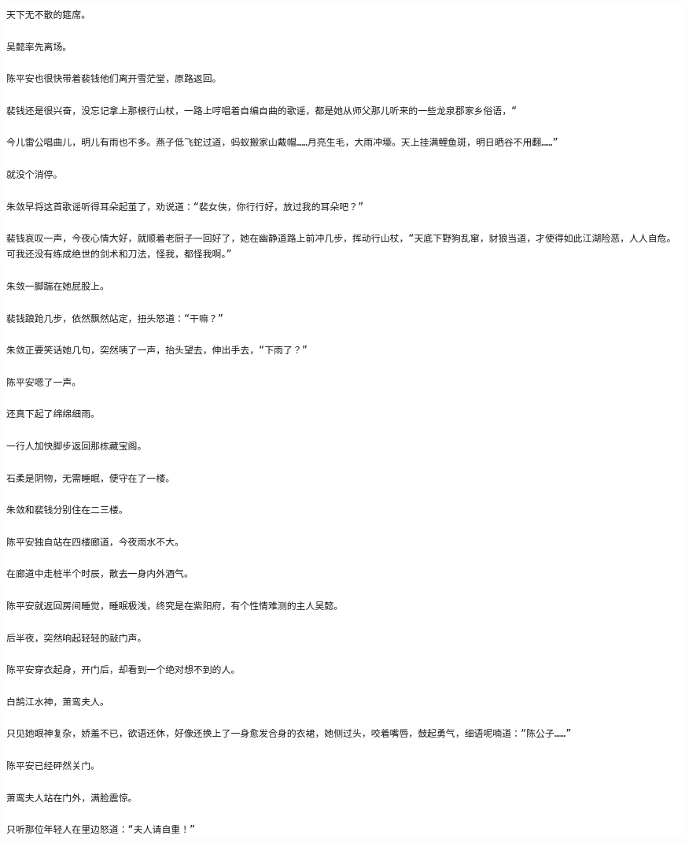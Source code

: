     天下无不散的筵席。

    吴懿率先离场。

    陈平安也很快带着裴钱他们离开雪茫堂，原路返回。

    裴钱还是很兴奋，没忘记拿上那根行山杖，一路上哼唱着自编自曲的歌谣，都是她从师父那儿听来的一些龙泉郡家乡俗语，“

    今儿雷公唱曲儿，明儿有雨也不多。燕子低飞蛇过道，蚂蚁搬家山戴帽……月亮生毛，大雨冲壕。天上挂满鲤鱼斑，明日晒谷不用翻……”

    就没个消停。

    朱敛早将这首歌谣听得耳朵起茧了，劝说道：“裴女侠，你行行好，放过我的耳朵吧？”

    裴钱哀叹一声，今夜心情大好，就顺着老厨子一回好了，她在幽静道路上前冲几步，挥动行山杖，“天底下野狗乱窜，豺狼当道，才使得如此江湖险恶，人人自危。可我还没有练成绝世的剑术和刀法，怪我，都怪我啊。”

    朱敛一脚踹在她屁股上。

    裴钱踉跄几步，依然飘然站定，扭头怒道：“干嘛？”

    朱敛正要笑话她几句，突然咦了一声，抬头望去，伸出手去，“下雨了？”

    陈平安嗯了一声。

    还真下起了绵绵细雨。

    一行人加快脚步返回那栋藏宝阁。

    石柔是阴物，无需睡眠，便守在了一楼。

    朱敛和裴钱分别住在二三楼。

    陈平安独自站在四楼廊道，今夜雨水不大。

    在廊道中走桩半个时辰，散去一身内外酒气。

    陈平安就返回房间睡觉，睡眠极浅，终究是在紫阳府，有个性情难测的主人吴懿。

    后半夜，突然响起轻轻的敲门声。

    陈平安穿衣起身，开门后，却看到一个绝对想不到的人。

    白鹄江水神，萧鸾夫人。

    只见她眼神复杂，娇羞不已，欲语还休，好像还换上了一身愈发合身的衣裙，她侧过头，咬着嘴唇，鼓起勇气，细语呢喃道：“陈公子……”

    陈平安已经砰然关门。

    萧鸾夫人站在门外，满脸震惊。

    只听那位年轻人在里边怒道：“夫人请自重！”